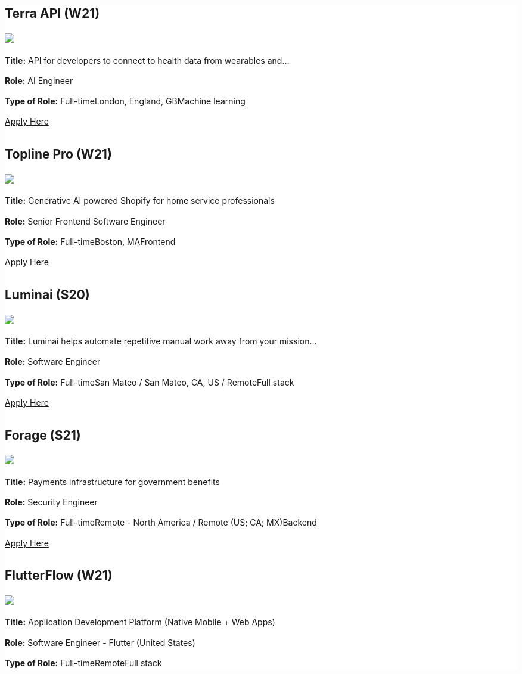 ## Terra API (W21)
![](https://bookface-images.s3.amazonaws.com/small_logos/97a6c134a2281fc0b76fb07a0fe0c197e4948543.png "")

**Title:** API for developers to connect to health data from wearables and…

**Role:** AI Engineer

**Type of Role:** Full-timeLondon, England, GBMachine learning

[Apply Here](https://www.ycombinator.com/companies/terra-api/jobs/0f5CP0r-ai-engineer)

## Topline Pro (W21)
![](https://bookface-images.s3.amazonaws.com/small_logos/c43a0f3a8285bc157c443799365f68e59cff1e3c.png "")

**Title:** Generative AI powered Shopify for home service professionals

**Role:** Senior Frontend Software Engineer

**Type of Role:** Full-timeBoston, MAFrontend

[Apply Here](https://www.ycombinator.com/companies/topline-pro/jobs/BgVeqA9-senior-frontend-software-engineer)

## Luminai (S20)
![](https://bookface-images.s3.amazonaws.com/small_logos/5cf2a6787e214eab9a646841d7032f5365ef6f8e.png "")

**Title:** Luminai helps automate repetitive manual work away from your mission…

**Role:** Software Engineer

**Type of Role:** Full-timeSan Mateo / San Mateo, CA, US / RemoteFull stack

[Apply Here](https://www.ycombinator.com/companies/luminai/jobs/DyTfa8z-software-engineer)

## Forage (S21)
![](https://bookface-images.s3.amazonaws.com/small_logos/23991b3eac1d06368b01c2f9ce5b893ba315f039.png "")

**Title:** Payments infrastructure for government benefits

**Role:** Security Engineer

**Type of Role:** Full-timeRemote - North America / Remote (US; CA; MX)Backend

[Apply Here](https://www.ycombinator.com/companies/forage-2/jobs/fCJyY8D-security-engineer)

## FlutterFlow (W21)
![](https://bookface-images.s3.amazonaws.com/small_logos/3df7b6e09c2fda2538b0426203b84e4e92ca7471.png "")

**Title:** Application Development Platform (Native Mobile + Web Apps)

**Role:** Software Engineer - Flutter (United States)

**Type of Role:** Full-timeRemoteFull stack
